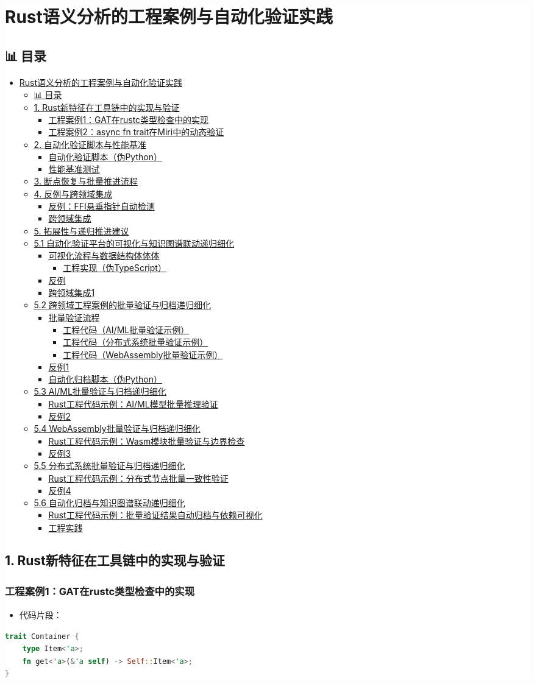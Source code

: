 ﻿# Rust语义分析的工程案例与自动化验证实践


## 📊 目录

- [Rust语义分析的工程案例与自动化验证实践](#rust语义分析的工程案例与自动化验证实践)
  - [📊 目录](#-目录)
  - [1. Rust新特征在工具链中的实现与验证](#1-rust新特征在工具链中的实现与验证)
    - [工程案例1：GAT在rustc类型检查中的实现](#工程案例1gat在rustc类型检查中的实现)
    - [工程案例2：async fn trait在Miri中的动态验证](#工程案例2async-fn-trait在miri中的动态验证)
  - [2. 自动化验证脚本与性能基准](#2-自动化验证脚本与性能基准)
    - [自动化验证脚本（伪Python）](#自动化验证脚本伪python)
    - [性能基准测试](#性能基准测试)
  - [3. 断点恢复与批量推进流程](#3-断点恢复与批量推进流程)
  - [4. 反例与跨领域集成](#4-反例与跨领域集成)
    - [反例：FFI悬垂指针自动检测](#反例ffi悬垂指针自动检测)
    - [跨领域集成](#跨领域集成)
  - [5. 拓展性与递归推进建议](#5-拓展性与递归推进建议)
  - [5.1 自动化验证平台的可视化与知识图谱联动递归细化](#51-自动化验证平台的可视化与知识图谱联动递归细化)
    - [可视化流程与数据结构体体体](#可视化流程与数据结构体体体)
      - [工程实现（伪TypeScript）](#工程实现伪typescript)
    - [反例](#反例)
    - [跨领域集成1](#跨领域集成1)
  - [5.2 跨领域工程案例的批量验证与归档递归细化](#52-跨领域工程案例的批量验证与归档递归细化)
    - [批量验证流程](#批量验证流程)
      - [工程代码（AI/ML批量验证示例）](#工程代码aiml批量验证示例)
      - [工程代码（分布式系统批量验证示例）](#工程代码分布式系统批量验证示例)
      - [工程代码（WebAssembly批量验证示例）](#工程代码webassembly批量验证示例)
    - [反例1](#反例1)
    - [自动化归档脚本（伪Python）](#自动化归档脚本伪python)
  - [5.3 AI/ML批量验证与归档递归细化](#53-aiml批量验证与归档递归细化)
    - [Rust工程代码示例：AI/ML模型批量推理验证](#rust工程代码示例aiml模型批量推理验证)
    - [反例2](#反例2)
  - [5.4 WebAssembly批量验证与归档递归细化](#54-webassembly批量验证与归档递归细化)
    - [Rust工程代码示例：Wasm模块批量验证与边界检查](#rust工程代码示例wasm模块批量验证与边界检查)
    - [反例3](#反例3)
  - [5.5 分布式系统批量验证与归档递归细化](#55-分布式系统批量验证与归档递归细化)
    - [Rust工程代码示例：分布式节点批量一致性验证](#rust工程代码示例分布式节点批量一致性验证)
    - [反例4](#反例4)
  - [5.6 自动化归档与知识图谱联动递归细化](#56-自动化归档与知识图谱联动递归细化)
    - [Rust工程代码示例：批量验证结果自动归档与依赖可视化](#rust工程代码示例批量验证结果自动归档与依赖可视化)
    - [工程实践](#工程实践)


## 1. Rust新特征在工具链中的实现与验证

### 工程案例1：GAT在rustc类型检查中的实现

- 代码片段：

```rust
trait Container {
    type Item<'a>;
    fn get<'a>(&'a self) -> Self::Item<'a>;
}
```
